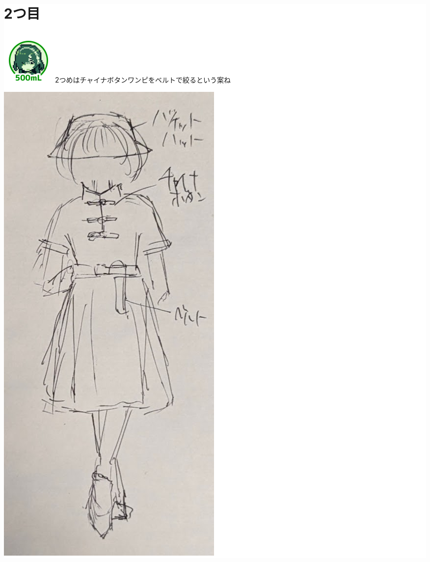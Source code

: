 <h1>2つ目</h1>

<p><img src="/img/blog/20240614225658.png" width="100px">
2つめはチャイナボタンワンピをベルトで絞るという案ね</p>

<p><img src="/img/blog/20240616002213.png"></p>
